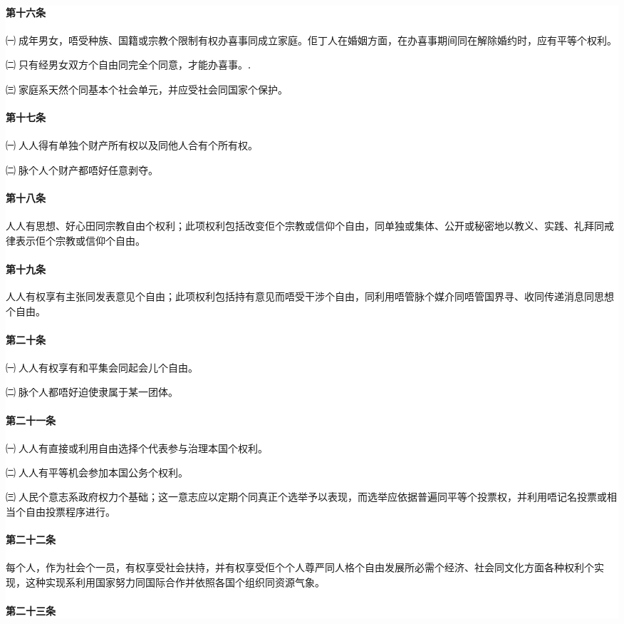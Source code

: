  <h4>
  第十六条
 </h4>
 <p>
  ㈠ 成年男女，唔受种族、国籍或宗教个限制有权办喜事同成立家庭。佢丁人在婚姻方面，在办喜事期间同在解除婚约时，应有平等个权利。
 </p>
 <p>
  ㈡ 只有经男女双方个自由同完全个同意，才能办喜事。.
 </p>
 <p>
  ㈢ 家庭系天然个同基本个社会单元，并应受社会同国家个保护。
 </p>
 <h4>
  第十七条
 </h4>
 <p>
  ㈠ 人人得有单独个财产所有权以及同他人合有个所有权。
 </p>
 <p>
  ㈡ 脉个人个财产都唔好任意剥夺。
 </p>
 <h4>
  第十八条
 </h4>
 <p>
  人人有思想、好心田同宗教自由个权利；此项权利包括改变佢个宗教或信仰个自由，同单独或集体、公开或秘密地以教义、实践、礼拜同戒律表示佢个宗教或信仰个自由。
 </p>
 <h4>
  第十九条
 </h4>
 <p>
  人人有权享有主张同发表意见个自由；此项权利包括持有意见而唔受干涉个自由，同利用唔管脉个媒介同唔管国界寻、收同传递消息同思想个自由。
 </p>
 <h4>
  第二十条
 </h4>
 <p>
  ㈠ 人人有权享有和平集会同起会儿个自由。
 </p>
 <p>
  ㈡ 脉个人都唔好迫使隶属于某一团体。
 </p>
 <h4>
  第二十一条
 </h4>
 <p>
  ㈠ 人人有直接或利用自由选择个代表参与治理本国个权利。
 </p>
 <p>
  ㈡ 人人有平等机会参加本国公务个权利。
 </p>
 <p>
  ㈢ 人民个意志系政府权力个基础；这一意志应以定期个同真正个选举予以表现，而选举应依据普遍同平等个投票权，并利用唔记名投票或相当个自由投票程序进行。
 </p>
 <h4>
  第二十二条
 </h4>
 <p>
  每个人，作为社会个一员，有权享受社会扶持，并有权享受佢个个人尊严同人格个自由发展所必需个经济、社会同文化方面各种权利个实现，这种实现系利用国家努力同国际合作并依照各国个组织同资源气象。
 </p>
 <h4>
  第二十三条
 </h4>
 <p>